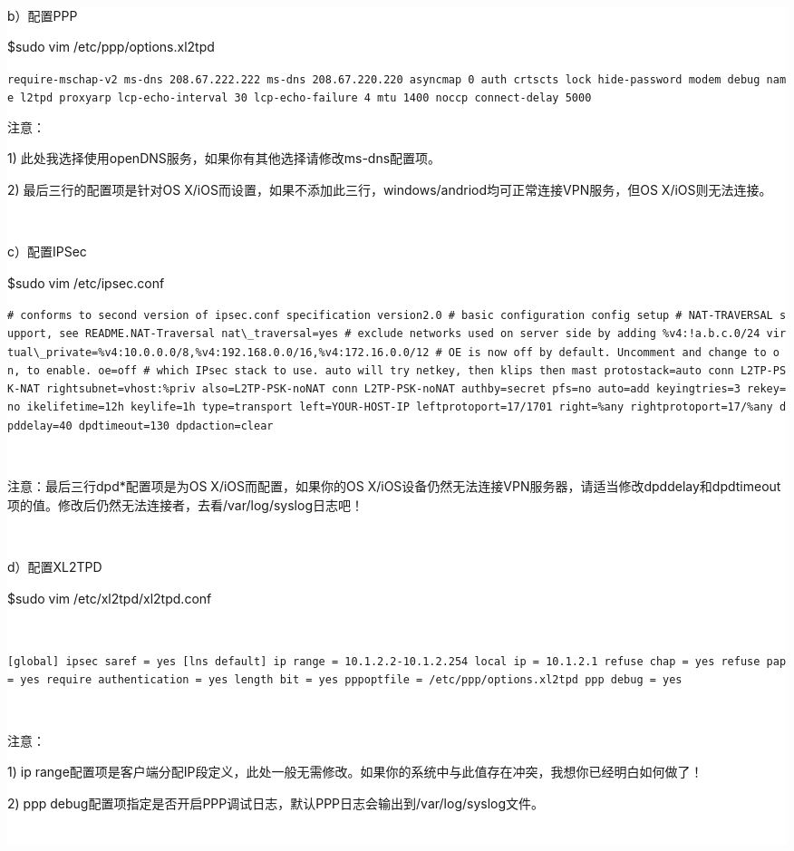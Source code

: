 b）配置PPP

$sudo&nbsp;vim&nbsp;/etc/ppp/options.xl2tpd

```actionscript3
require-mschap-v2 ms-dns 208.67.222.222 ms-dns 208.67.220.220 asyncmap 0 auth crtscts lock hide-password modem debug name l2tpd proxyarp lcp-echo-interval 30 lcp-echo-failure 4 mtu 1400 noccp connect-delay 5000
```

注意：

1)&nbsp;此处我选择使用openDNS服务，如果你有其他选择请修改ms-dns配置项。

2)&nbsp;最后三行的配置项是针对OS&nbsp;X/iOS而设置，如果不添加此三行，windows/andriod均可正常连接VPN服务，但OS&nbsp;X/iOS则无法连接。

&nbsp;

c）配置IPSec

$sudo&nbsp;vim&nbsp;/etc/ipsec.conf

```actionscript3
# conforms to second version of ipsec.conf specification version2.0 # basic configuration config setup # NAT-TRAVERSAL support, see README.NAT-Traversal nat\_traversal=yes # exclude networks used on server side by adding %v4:!a.b.c.0/24 virtual\_private=%v4:10.0.0.0/8,%v4:192.168.0.0/16,%v4:172.16.0.0/12 # OE is now off by default. Uncomment and change to on, to enable. oe=off # which IPsec stack to use. auto will try netkey, then klips then mast protostack=auto conn L2TP-PSK-NAT rightsubnet=vhost:%priv also=L2TP-PSK-noNAT conn L2TP-PSK-noNAT authby=secret pfs=no auto=add keyingtries=3 rekey=no ikelifetime=12h keylife=1h type=transport left=YOUR-HOST-IP leftprotoport=17/1701 right=%any rightprotoport=17/%any dpddelay=40 dpdtimeout=130 dpdaction=clear
```

&nbsp;

注意：最后三行dpd\*配置项是为OS&nbsp;X/iOS而配置，如果你的OS&nbsp;X/iOS设备仍然无法连接VPN服务器，请适当修改dpddelay和dpdtimeout项的值。修改后仍然无法连接者，去看/var/log/syslog日志吧！

&nbsp;

d）配置XL2TPD

$sudo&nbsp;vim&nbsp;/etc/xl2tpd/xl2tpd.conf

&nbsp;

```actionscript3
[global] ipsec saref = yes [lns default] ip range = 10.1.2.2-10.1.2.254 local ip = 10.1.2.1 refuse chap = yes refuse pap = yes require authentication = yes length bit = yes pppoptfile = /etc/ppp/options.xl2tpd ppp debug = yes
```

&nbsp;

注意：

1)&nbsp;ip&nbsp;range配置项是客户端分配IP段定义，此处一般无需修改。如果你的系统中与此值存在冲突，我想你已经明白如何做了！

2)&nbsp;ppp&nbsp;debug配置项指定是否开启PPP调试日志，默认PPP日志会输出到/var/log/syslog文件。

&nbsp;
